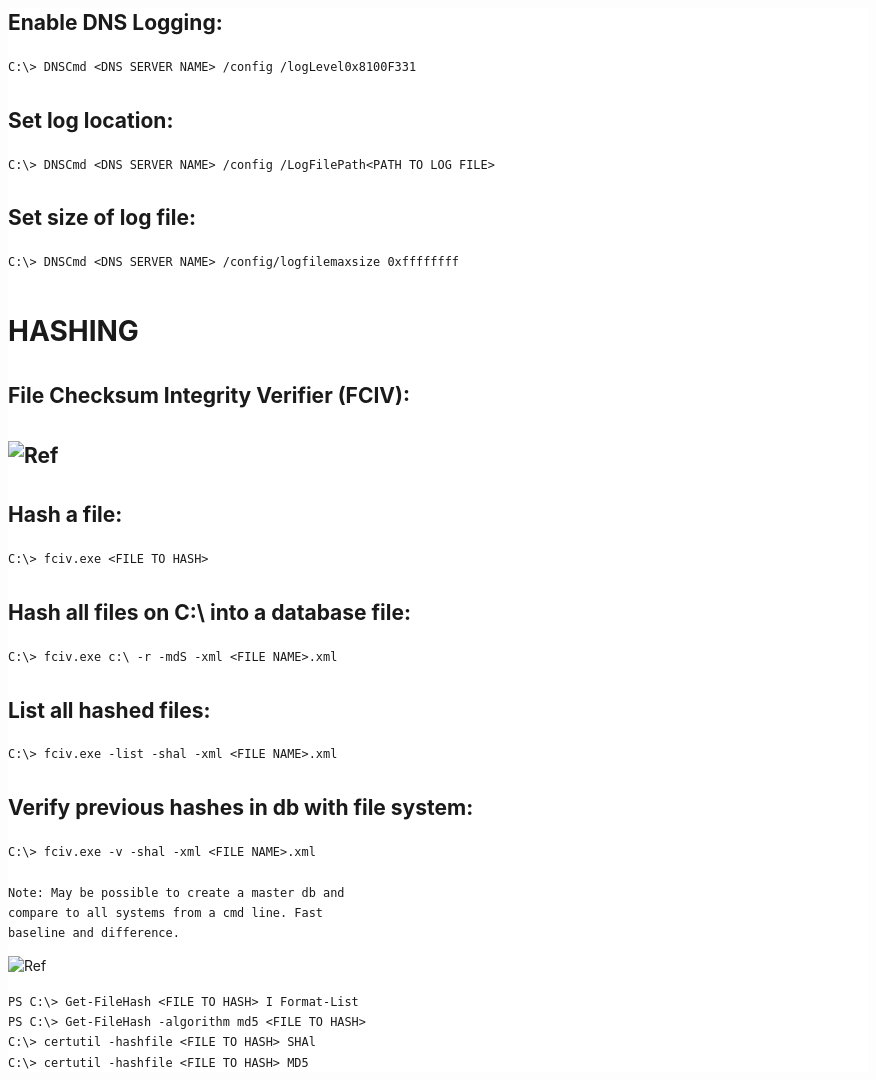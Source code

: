 ## Enable DNS Logging:
```
C:\> DNSCmd <DNS SERVER NAME> /config /logLevel0x8100F331
```

## Set log location:
```
C:\> DNSCmd <DNS SERVER NAME> /config /LogFilePath<PATH TO LOG FILE>
```

## Set size of log file:
```
C:\> DNSCmd <DNS SERVER NAME> /config/logfilemaxsize 0xffffffff
```

# HASHING

## File Checksum Integrity Verifier (FCIV):

## ![Ref](http://support2.microsoft.com/kb/841290)

## Hash a file:
```
C:\> fciv.exe <FILE TO HASH>
```

## Hash all files on C:\ into a database file:
```
C:\> fciv.exe c:\ -r -mdS -xml <FILE NAME>.xml
```

## List all hashed files:
```
C:\> fciv.exe -list -shal -xml <FILE NAME>.xml
```

## Verify previous hashes in db with file system:
```
C:\> fciv.exe -v -shal -xml <FILE NAME>.xml

Note: May be possible to create a master db and
compare to all systems from a cmd line. Fast
baseline and difference.
```

![Ref](https://technet.microsoft.com/enus/library/dn520872.aspx)
```
PS C:\> Get-FileHash <FILE TO HASH> I Format-List
PS C:\> Get-FileHash -algorithm md5 <FILE TO HASH>
C:\> certutil -hashfile <FILE TO HASH> SHAl
C:\> certutil -hashfile <FILE TO HASH> MD5
```
